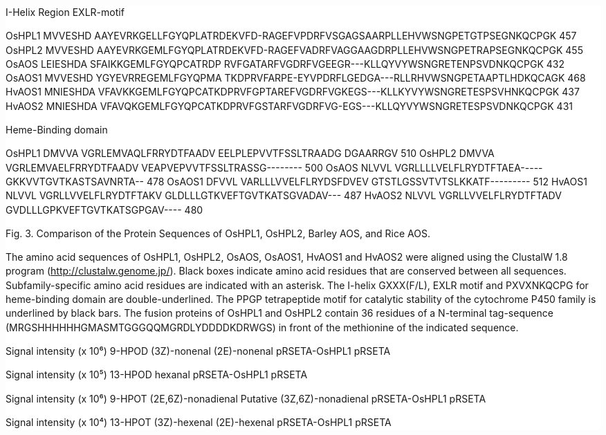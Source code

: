I-Helix Region
EXLR-motif

OsHPL1 MVVESHD AAYEVRKGELLFGYQPLATRDEKVFD-RAGEFVPDRFVSGAGSAARPLLEHVWSNGPETGTPSEGNKQCPGK 457
OsHPL2 MVVESHD AAYEVRKGEMLFGYQPLATRDEKVFD-RAGEFVADRFVAGGAAGDRPLLEHVWSNGPETRAPSEGNKQCPGK 455
OsAOS LEIESHDA SFAIKKGEMLFGYQPCATRDP RVFGATARFVGDRFVGEEGR---KLLQYVYWSNGRETENPSVDNKQCPGK 432
OsAOS1 MVVESHD YGYEVRREGEMLFGYQPMA TKDPRVFARPE-EYVPDRFLGEDGA---RLLRHVWSNGPETAAPTLHDKQCAGK 468
HvAOS1 MNIESHDA VFAVKKGEMLFGYQPCATKDPRVFGPTAREFVGDRFVGKEGS---KLLKYVYWSNGRETESPSVHNKQCPGK 437
HvAOS2 MNIESHDA VFAVQKGEMLFGYQPCATKDPRVFGSTARFVGDRFVG-EGS---KLLQYVYWSNGRETESPSVDNKQCPGK 431

Heme-Binding domain

OsHPL1 DMVVA VGRLEMVAQLFRRYDTFAADV EELPLEPVVTFSSLTRAADG DGAARRGV 510
OsHPL2 DMVVA VGRLEMVAELFRRYDTFAADV VEAPVEPVVTFSSLTRASSG-------- 500
OsAOS NLVVL VGRLLLLVELFLRYDTFTAEA-----GKKVVTGVTKASTSAVNRTA-- 478
OsAOS1 DFVVL VARLLLVVELFLRYDSFDVEV GTSTLGSSVTVTSLKKATF--------- 512
HvAOS1 NLVVL VGRLLVVELFLRYDTFTAKV GLDLLLGTKVEFTGVTKATSGVADAV--- 487
HvAOS2 NLVVL VGRLLVVELFLRYDTFTADV GVDLLLGPKVEFTGVTKATSGPGAV---- 480

Fig. 3. Comparison of the Protein Sequences of OsHPL1, OsHPL2, Barley AOS, and Rice AOS.

The amino acid sequences of OsHPL1, OsHPL2, OsAOS, OsAOS1, HvAOS1 and HvAOS2 were aligned using the ClustalW 1.8 program (http://clustalw.genome.jp/). Black boxes indicate amino acid residues that are conserved between all sequences. Subfamily-specific amino acid residues are indicated with an asterisk. The I-helix GXXX(F/L), EXLR motif and PXVXNKQCPG for heme-binding domain are double-underlined. The PPGP tetrapeptide motif for catalytic stability of the cytochrome P450 family is underlined by black bars. The fusion proteins of OsHPL1 and OsHPL2 contain 36 residues of a N-terminal tag-sequence (MRGSHHHHHHGMASMTGGGQQMGRDLYDDDDKDRWGS) in front of the methionine of the indicated sequence.

Signal intensity (x 10⁶)
9-HPOD
(3Z)-nonenal
(2E)-nonenal
pRSETA-OsHPL1
pRSETA

Signal intensity (x 10⁵)
13-HPOD
hexanal
pRSETA-OsHPL1
pRSETA

Signal intensity (x 10⁶)
9-HPOT
(2E,6Z)-nonadienal
Putative (3Z,6Z)-nonadienal
pRSETA-OsHPL1
pRSETA

Signal intensity (x 10⁴)
13-HPOT
(3Z)-hexenal
(2E)-hexenal
pRSETA-OsHPL1
pRSETA
